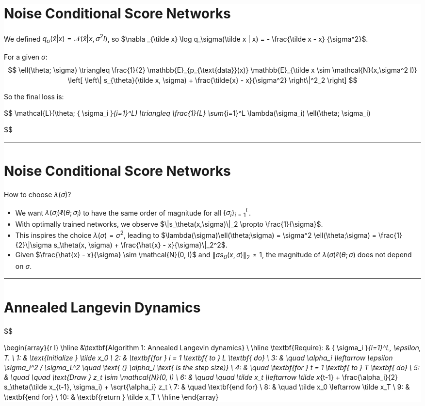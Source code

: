 # Noise Conditional Score Networks

We defined $q_\sigma(\tilde x | x) = \mathcal N (\tilde x | x, \sigma^2 I)$, 
so $\nabla _{\tilde x} \log q_\sigma(\tilde x | x) = - \frac{\tilde x - x} {\sigma^2}$.

For a given $\sigma$:
$$
\ell(\theta; \sigma) \triangleq \frac{1}{2} \mathbb{E}_{p_{\text{data}}(x)} \mathbb{E}_{\tilde x \sim \mathcal{N}(x,\sigma^2 I)} \left[ \left\| s_{\theta}(\tilde x, \sigma) + \frac{\tilde{x} - x}{\sigma^2} \right\|^2_2 \right]
$$

So the final loss is:

$$
\mathcal{L}(\theta; \{ \sigma_i \}_{i=1}^L) \triangleq \frac{1}{L} \sum_{i=1}^L \lambda(\sigma_i) \ell(\theta; \sigma_i)

$$

---
# Noise Conditional Score Networks

How to choose $\lambda(\sigma)$?

- We want $\lambda(\sigma_i) \ell (\theta ; \sigma_i )$ to have the same order of magnitude for all $\{\sigma_i\}_{i=1}^L$.
- With optimally trained networks, we observe $\|s_\theta(x,\sigma)\|_2 \propto \frac{1}{\sigma}$.
- This inspires the choice $\lambda(\sigma) = \sigma^2$, leading to $\lambda(\sigma)\ell(\theta;\sigma) = \sigma^2 \ell(\theta;\sigma) = \frac{1}{2}\|\sigma s_\theta(x, \sigma) + \frac{\hat{x} - x}{\sigma}\|_2^2$.
- Given $\frac{\hat{x} - x}{\sigma} \sim \mathcal{N}(0, I)$ and $\|\sigma s_\theta(x, \sigma)\|_2 \propto 1$, the magnitude of $\lambda(\sigma)\ell(\theta;\sigma)$ does not depend on $\sigma$.

---


# Annealed Langevin Dynamics

$$

\begin{array}{r l}
\hline
&\textbf{Algorithm 1: Annealed Langevin dynamics} \\
\hline
\textbf{Require}: & \{ \sigma_i \}_{i=1}^L, \epsilon, T. \\
1: & \text{Initialize } \tilde x_0 \\
2: & \textbf{for } i = 1 \textbf{ to } L \textbf{ do} \\
3: & \quad \alpha_i \leftarrow \epsilon \sigma_i^2 / \sigma_L^2 \quad \text{ (} \alpha_i \text{ is the step size)} \\
4: & \quad \textbf{for } t = 1 \textbf{ to } T \textbf{ do} \\
5: & \quad \quad \text{Draw } z_t \sim \mathcal{N}(0, I) \\
6: & \quad \quad \tilde x_t \leftarrow \tilde x_{t-1} + \frac{\alpha_i}{2} s_\theta(\tilde x_{t-1}, \sigma_i) + \sqrt{\alpha_i} z_t \\
7: & \quad \textbf{end for} \\
8: & \quad \tilde x_0 \leftarrow \tilde x_T \\
9: & \textbf{end for} \\
10: & \textbf{return } \tilde x_T \\
\hline
\end{array}
